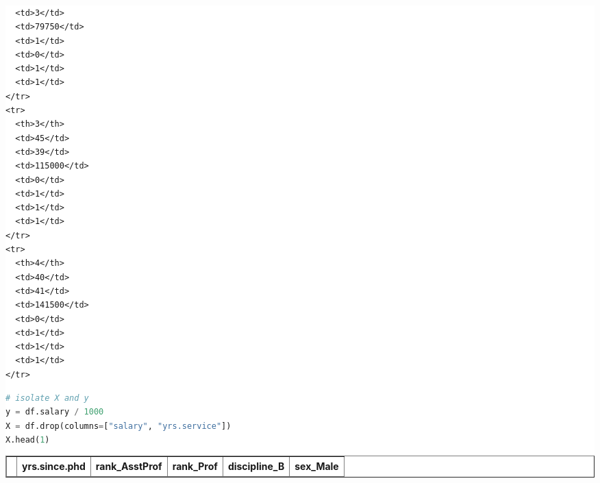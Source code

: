       <td>3</td>
      <td>79750</td>
      <td>1</td>
      <td>0</td>
      <td>1</td>
      <td>1</td>
    </tr>
    <tr>
      <th>3</th>
      <td>45</td>
      <td>39</td>
      <td>115000</td>
      <td>0</td>
      <td>1</td>
      <td>1</td>
      <td>1</td>
    </tr>
    <tr>
      <th>4</th>
      <td>40</td>
      <td>41</td>
      <td>141500</td>
      <td>0</td>
      <td>1</td>
      <td>1</td>
      <td>1</td>
    </tr>
  </tbody>
</table>
</div>




```python
# isolate X and y
y = df.salary / 1000
X = df.drop(columns=["salary", "yrs.service"])
X.head(1)
```




<div>
<style scoped>
    .dataframe tbody tr th:only-of-type {
        vertical-align: middle;
    }

    .dataframe tbody tr th {
        vertical-align: top;
    }

    .dataframe thead th {
        text-align: right;
    }
</style>
<table border="1" class="dataframe">
  <thead>
    <tr style="text-align: right;">
      <th></th>
      <th>yrs.since.phd</th>
      <th>rank_AsstProf</th>
      <th>rank_Prof</th>
      <th>discipline_B</th>
      <th>sex_Male</th>
    </tr>